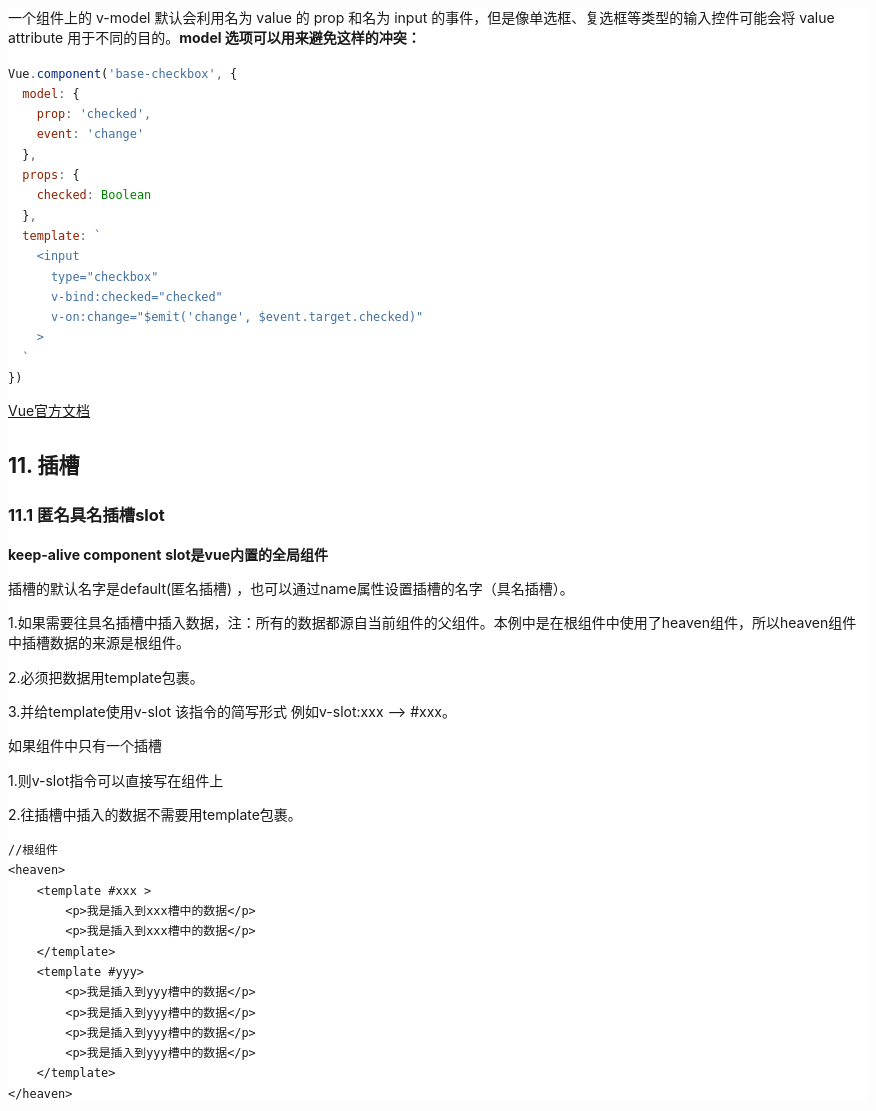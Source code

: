 一个组件上的 v-model 默认会利用名为 value 的 prop 和名为 input 的事件，但是像单选框、复选框等类型的输入控件可能会将 value attribute 用于不同的目的。**model 选项可以用来避免这样的冲突：**

```javascript
Vue.component('base-checkbox', {
  model: {
    prop: 'checked',
    event: 'change'
  },
  props: {
    checked: Boolean
  },
  template: `
    <input
      type="checkbox"
      v-bind:checked="checked"
      v-on:change="$emit('change', $event.target.checked)"
    >
  `
})
```

[Vue官方文档](https://cn.vuejs.org/v2/guide/components-custom-events.html#%E8%87%AA%E5%AE%9A%E4%B9%89%E7%BB%84%E4%BB%B6%E7%9A%84-v-model)

## 11. 插槽

### 11.1 匿名具名插槽slot

**keep-alive component**
**slot是vue内置的全局组件**

插槽的默认名字是default(匿名插槽) ，也可以通过name属性设置插槽的名字（具名插槽）。

1.如果需要往具名插槽中插入数据，注：所有的数据都源自当前组件的父组件。本例中是在根组件中使用了heaven组件，所以heaven组件中插槽数据的来源是根组件。

2.必须把数据用template包裹。

3.并给template使用v-slot  该指令的简写形式  例如v-slot:xxx  --> #xxx。

如果组件中只有一个插槽

1.则v-slot指令可以直接写在组件上

2.往插槽中插入的数据不需要用template包裹。

```vue
//根组件
<heaven>
	<template #xxx >
		<p>我是插入到xxx槽中的数据</p>
		<p>我是插入到xxx槽中的数据</p>
	</template>
	<template #yyy>
		<p>我是插入到yyy槽中的数据</p>
		<p>我是插入到yyy槽中的数据</p>
		<p>我是插入到yyy槽中的数据</p>
		<p>我是插入到yyy槽中的数据</p>
	</template>
</heaven>
```
